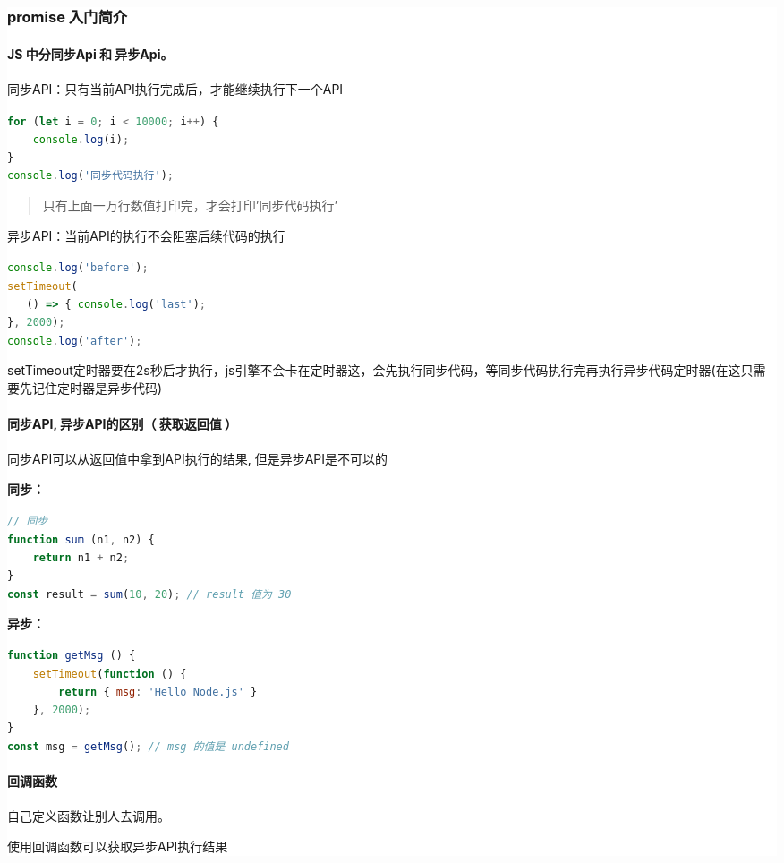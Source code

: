 ### promise 入门简介

####  JS 中分同步Api 和 异步Api。

同步API：只有当前API执行完成后，才能继续执行下一个API

```js
for (let i = 0; i < 10000; i++) {
    console.log(i);
}
console.log('同步代码执行');
```

> 只有上面一万行数值打印完，才会打印’同步代码执行’

异步API：当前API的执行不会阻塞后续代码的执行

```js
console.log('before');
setTimeout(
   () => { console.log('last');
}, 2000);
console.log('after');
```

setTimeout定时器要在2s秒后才执行，js引擎不会卡在定时器这，会先执行同步代码，等同步代码执行完再执行异步代码定时器(在这只需要先记住定时器是异步代码)



#### 同步API, 异步API的区别（ 获取返回值 ）

同步API可以从返回值中拿到API执行的结果, 但是异步API是不可以的

**同步：**

```js
// 同步
function sum (n1, n2) { 
	return n1 + n2;
} 
const result = sum(10, 20); // result 值为 30
```

**异步：**

```js
function getMsg () { 
	setTimeout(function () { 
		return { msg: 'Hello Node.js' }
	}, 2000);
}
const msg = getMsg(); // msg 的值是 undefined
```

####  回调函数

自己定义函数让别人去调用。

使用回调函数可以获取异步API执行结果
